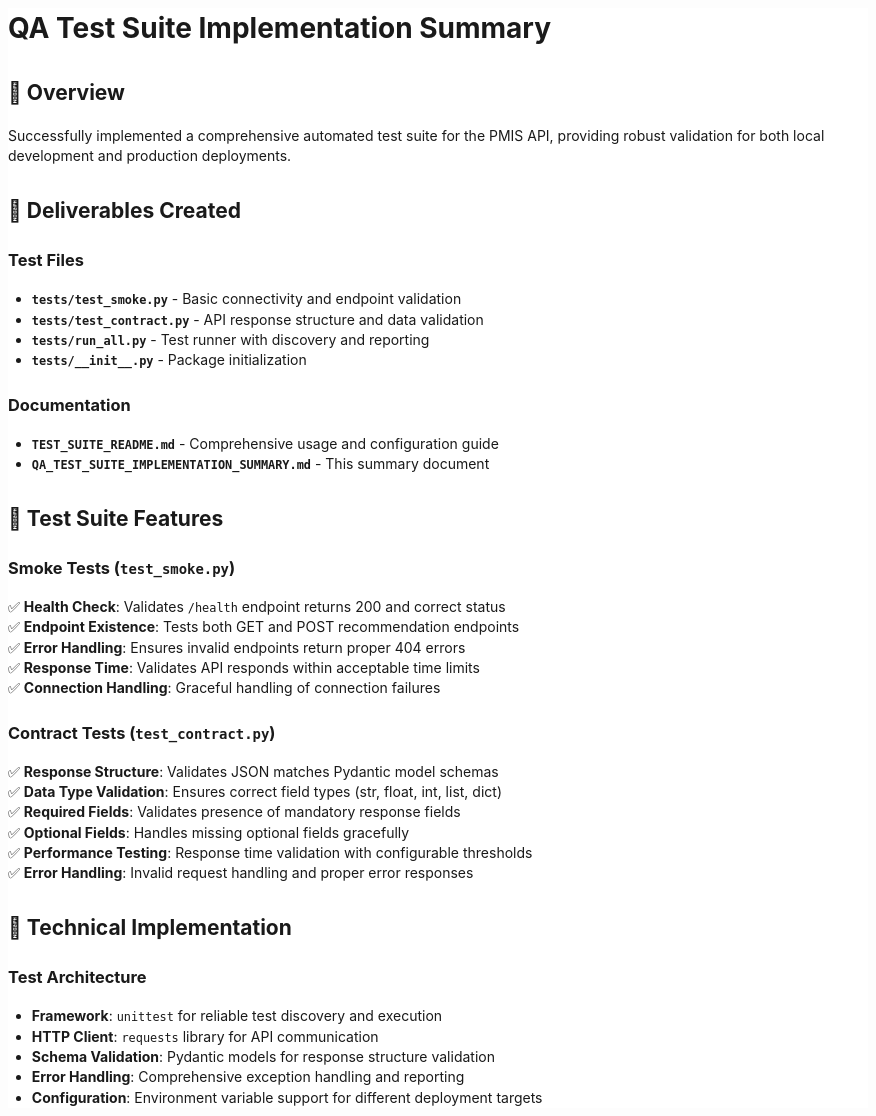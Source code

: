# QA Test Suite Implementation Summary

## 🎯 Overview

Successfully implemented a comprehensive automated test suite for the PMIS API, providing robust validation for both local development and production deployments.

## 📁 Deliverables Created

### Test Files

- **`tests/test_smoke.py`** - Basic connectivity and endpoint validation
- **`tests/test_contract.py`** - API response structure and data validation
- **`tests/run_all.py`** - Test runner with discovery and reporting
- **`tests/__init__.py`** - Package initialization

### Documentation

- **`TEST_SUITE_README.md`** - Comprehensive usage and configuration guide
- **`QA_TEST_SUITE_IMPLEMENTATION_SUMMARY.md`** - This summary document

## 🧪 Test Suite Features

### Smoke Tests (`test_smoke.py`)

✅ **Health Check**: Validates `/health` endpoint returns 200 and correct status  
✅ **Endpoint Existence**: Tests both GET and POST recommendation endpoints  
✅ **Error Handling**: Ensures invalid endpoints return proper 404 errors  
✅ **Response Time**: Validates API responds within acceptable time limits  
✅ **Connection Handling**: Graceful handling of connection failures

### Contract Tests (`test_contract.py`)

✅ **Response Structure**: Validates JSON matches Pydantic model schemas  
✅ **Data Type Validation**: Ensures correct field types (str, float, int, list, dict)  
✅ **Required Fields**: Validates presence of mandatory response fields  
✅ **Optional Fields**: Handles missing optional fields gracefully  
✅ **Performance Testing**: Response time validation with configurable thresholds  
✅ **Error Handling**: Invalid request handling and proper error responses

## 🔧 Technical Implementation

### Test Architecture

- **Framework**: `unittest` for reliable test discovery and execution
- **HTTP Client**: `requests` library for API communication
- **Schema Validation**: Pydantic models for response structure validation
- **Error Handling**: Comprehensive exception handling and reporting
- **Configuration**: Environment variable support for different deployment targets

